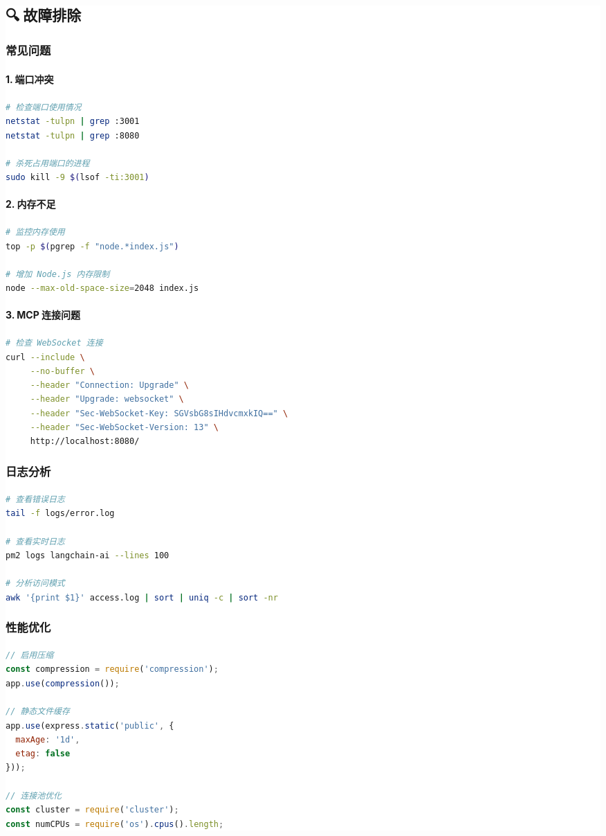 
## 🔍 故障排除

### 常见问题

#### 1. 端口冲突
```bash
# 检查端口使用情况
netstat -tulpn | grep :3001
netstat -tulpn | grep :8080

# 杀死占用端口的进程
sudo kill -9 $(lsof -ti:3001)
```

#### 2. 内存不足
```bash
# 监控内存使用
top -p $(pgrep -f "node.*index.js")

# 增加 Node.js 内存限制
node --max-old-space-size=2048 index.js
```

#### 3. MCP 连接问题
```bash
# 检查 WebSocket 连接
curl --include \
     --no-buffer \
     --header "Connection: Upgrade" \
     --header "Upgrade: websocket" \
     --header "Sec-WebSocket-Key: SGVsbG8sIHdvcmxkIQ==" \
     --header "Sec-WebSocket-Version: 13" \
     http://localhost:8080/
```

### 日志分析

```bash
# 查看错误日志
tail -f logs/error.log

# 查看实时日志
pm2 logs langchain-ai --lines 100

# 分析访问模式
awk '{print $1}' access.log | sort | uniq -c | sort -nr
```

### 性能优化

```javascript
// 启用压缩
const compression = require('compression');
app.use(compression());

// 静态文件缓存
app.use(express.static('public', {
  maxAge: '1d',
  etag: false
}));

// 连接池优化
const cluster = require('cluster');
const numCPUs = require('os').cpus().length;
```